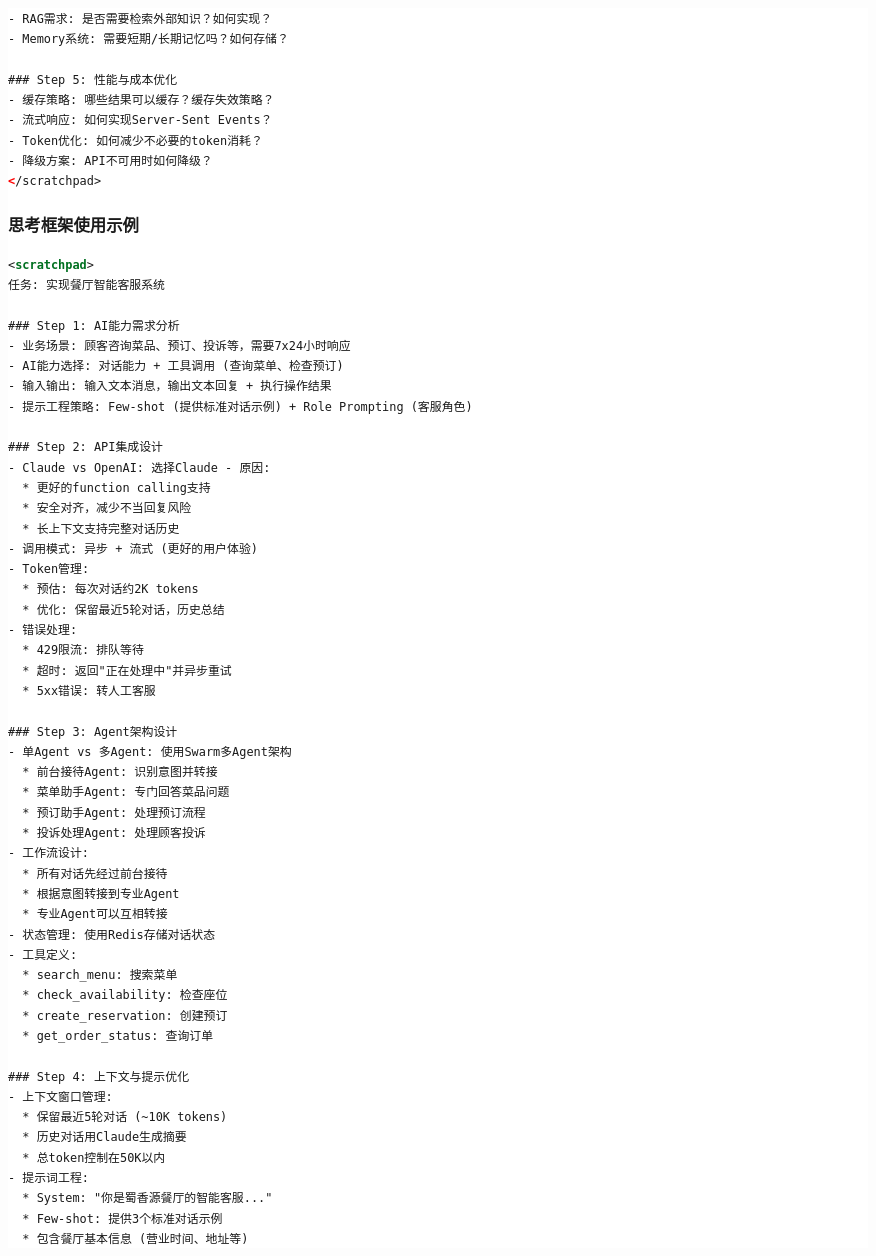 ```xml
- RAG需求: 是否需要检索外部知识？如何实现？
- Memory系统: 需要短期/长期记忆吗？如何存储？

### Step 5: 性能与成本优化
- 缓存策略: 哪些结果可以缓存？缓存失效策略？
- 流式响应: 如何实现Server-Sent Events？
- Token优化: 如何减少不必要的token消耗？
- 降级方案: API不可用时如何降级？
</scratchpad>
```

### 思考框架使用示例

```xml
<scratchpad>
任务: 实现餐厅智能客服系统

### Step 1: AI能力需求分析
- 业务场景: 顾客咨询菜品、预订、投诉等，需要7x24小时响应
- AI能力选择: 对话能力 + 工具调用 (查询菜单、检查预订)
- 输入输出: 输入文本消息，输出文本回复 + 执行操作结果
- 提示工程策略: Few-shot (提供标准对话示例) + Role Prompting (客服角色)

### Step 2: API集成设计
- Claude vs OpenAI: 选择Claude - 原因:
  * 更好的function calling支持
  * 安全对齐，减少不当回复风险
  * 长上下文支持完整对话历史
- 调用模式: 异步 + 流式 (更好的用户体验)
- Token管理:
  * 预估: 每次对话约2K tokens
  * 优化: 保留最近5轮对话，历史总结
- 错误处理:
  * 429限流: 排队等待
  * 超时: 返回"正在处理中"并异步重试
  * 5xx错误: 转人工客服

### Step 3: Agent架构设计
- 单Agent vs 多Agent: 使用Swarm多Agent架构
  * 前台接待Agent: 识别意图并转接
  * 菜单助手Agent: 专门回答菜品问题
  * 预订助手Agent: 处理预订流程
  * 投诉处理Agent: 处理顾客投诉
- 工作流设计:
  * 所有对话先经过前台接待
  * 根据意图转接到专业Agent
  * 专业Agent可以互相转接
- 状态管理: 使用Redis存储对话状态
- 工具定义:
  * search_menu: 搜索菜单
  * check_availability: 检查座位
  * create_reservation: 创建预订
  * get_order_status: 查询订单

### Step 4: 上下文与提示优化
- 上下文窗口管理:
  * 保留最近5轮对话 (~10K tokens)
  * 历史对话用Claude生成摘要
  * 总token控制在50K以内
- 提示词工程:
  * System: "你是蜀香源餐厅的智能客服..."
  * Few-shot: 提供3个标准对话示例
  * 包含餐厅基本信息 (营业时间、地址等)
```